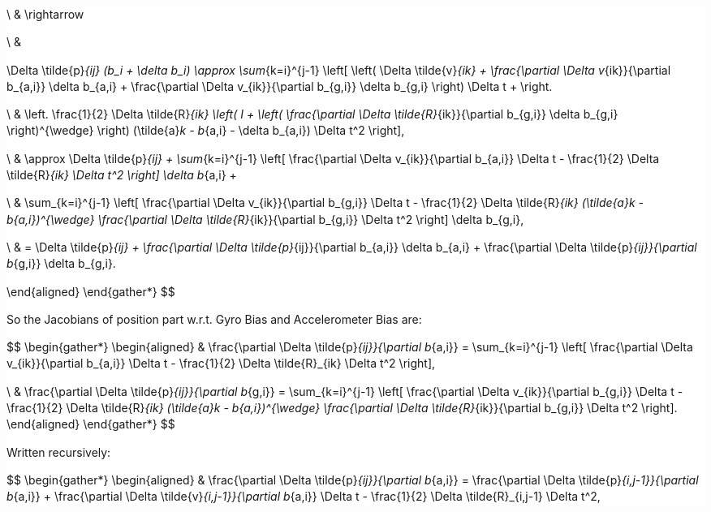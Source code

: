 \\ &
\rightarrow

\\ &

\Delta \tilde{p}_{ij} (b_i + \delta b_i) \approx
\sum_{k=i}^{j-1} \left[ \left( \Delta \tilde{v}_{ik} + \frac{\partial \Delta v_{ik}}{\partial b_{a,i}} \delta b_{a,i} + \frac{\partial \Delta v_{ik}}{\partial b_{g,i}} \delta b_{g,i} \right) \Delta t + \right.

\\ &
\left. \frac{1}{2} \Delta \tilde{R}_{ik} \left( I + \left( \frac{\partial \Delta \tilde{R}_{ik}}{\partial b_{g,i}} \delta b_{g,i} \right)^{\wedge} \right) (\tilde{a}_k - b_{a,i} - \delta b_{a,i}) \Delta t^2 \right],

\\ &
\approx \Delta \tilde{p}_{ij} + \sum_{k=i}^{j-1} \left[ \frac{\partial \Delta v_{ik}}{\partial b_{a,i}} \Delta t - \frac{1}{2} \Delta \tilde{R}_{ik} \Delta t^2 \right] \delta b_{a,i} +

\\ &
\sum_{k=i}^{j-1} \left[ \frac{\partial \Delta v_{ik}}{\partial b_{g,i}} \Delta t - \frac{1}{2} \Delta \tilde{R}_{ik} (\tilde{a}_k - b_{a,i})^{\wedge} \frac{\partial \Delta \tilde{R}_{ik}}{\partial b_{g,i}} \Delta t^2 \right] \delta b_{g,i},

\\ &
= \Delta \tilde{p}_{ij} + \frac{\partial \Delta \tilde{p}_{ij}}{\partial b_{a,i}} \delta b_{a,i} + \frac{\partial \Delta \tilde{p}_{ij}}{\partial b_{g,i}} \delta b_{g,i}.

\end{aligned}
\end{gather*}
$$

So the Jacobians of position part w.r.t. Gyro Bias and Accelerometer Bias are:

$$
\begin{gather*}
\begin{aligned}
& \frac{\partial \Delta \tilde{p}_{ij}}{\partial b_{a,i}} =
\sum_{k=i}^{j-1} \left[ \frac{\partial \Delta v_{ik}}{\partial b_{a,i}} \Delta t - \frac{1}{2} \Delta \tilde{R}_{ik} \Delta t^2 \right],

\\ &
\frac{\partial \Delta \tilde{p}_{ij}}{\partial b_{g,i}} =
\sum_{k=i}^{j-1} \left[ \frac{\partial \Delta v_{ik}}{\partial b_{g,i}} \Delta t - \frac{1}{2} \Delta \tilde{R}_{ik} (\tilde{a}_k - b_{a,i})^{\wedge} \frac{\partial \Delta \tilde{R}_{ik}}{\partial b_{g,i}} \Delta t^2 \right].
\end{aligned}
\end{gather*}
$$

Written recursively:

$$
\begin{gather*}
\begin{aligned}
& \frac{\partial \Delta \tilde{p}_{ij}}{\partial b_{a,i}} =
\frac{\partial \Delta \tilde{p}_{i,j-1}}{\partial b_{a,i}} + \frac{\partial \Delta \tilde{v}_{i,j-1}}{\partial b_{a,i}} \Delta t - \frac{1}{2} \Delta \tilde{R}_{i,j-1} \Delta t^2,
